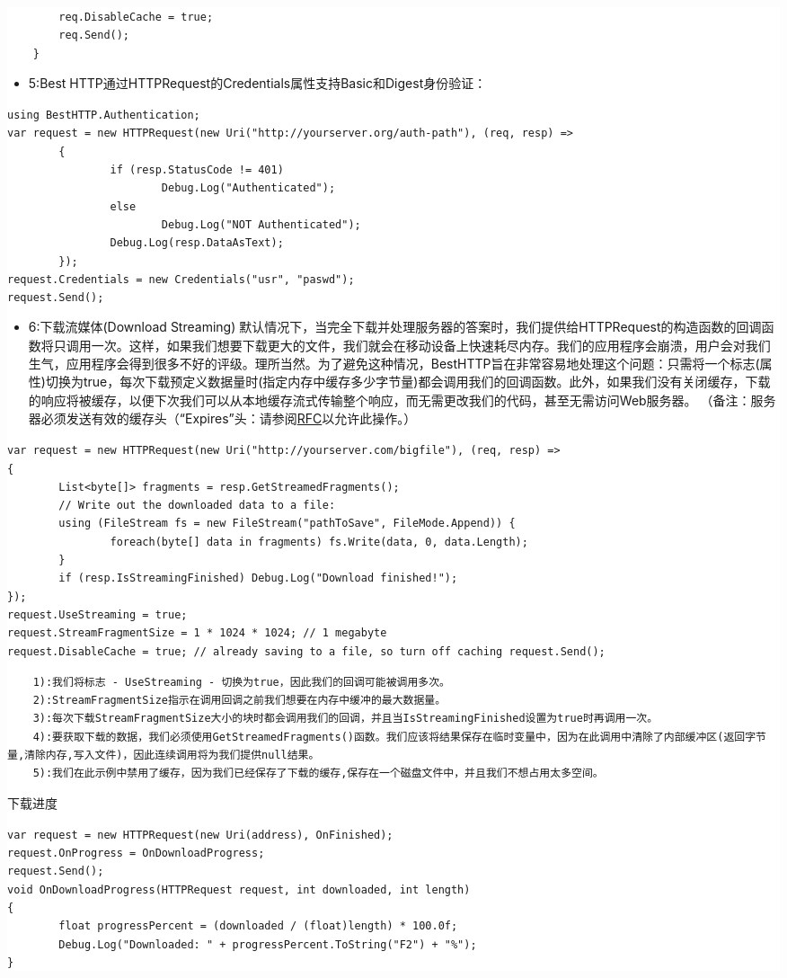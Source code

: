 ```
        req.DisableCache = true;
        req.Send();
    }
```

* 5:Best HTTP通过HTTPRequest的Credentials属性支持Basic和Digest身份验证：
```
using BestHTTP.Authentication; 
var request = new HTTPRequest(new Uri("http://yourserver.org/auth-path"), (req, resp) => 
        { 
                if (resp.StatusCode != 401) 
                        Debug.Log("Authenticated"); 
                else 
                        Debug.Log("NOT Authenticated"); 
                Debug.Log(resp.DataAsText); 
        }); 
request.Credentials = new Credentials("usr", "paswd"); 
request.Send(); 
```
* 6:下载流媒体(Download Streaming)
默认情况下，当完全下载并处理服务器的答案时，我们提供给HTTPRequest的构造函数的回调函数将只调用一次。这样，如果我们想要下载更大的文件，我们就会在移动设备上快速耗尽内存。我们的应用程序会崩溃，用户会对我们生气，应用程序会得到很多不好的评级。理所当然。为了避免这种情况，BestHTTP旨在非常容易地处理这个问题：只需将一个标志(属性)切换为true，每次下载预定义数据量时(指定内存中缓存多少字节量)都会调用我们的回调函数。此外，如果我们没有关闭缓存，下载的响应将被缓存，以便下次我们可以从本地缓存流式传输整个响应，而无需更改我们的代码，甚至无需访问Web服务器。 （备注：服务器必须发送有效的缓存头（“Expires”头：请参阅[RFC](https://www.w3.org/Protocols/rfc2616/rfc2616-sec14.html#sec14.21)以允许此操作。）
```
var request = new HTTPRequest(new Uri("http://yourserver.com/bigfile"), (req, resp) => 
{ 
        List<byte[]> fragments = resp.GetStreamedFragments(); 
        // Write out the downloaded data to a file: 
        using (FileStream fs = new FileStream("pathToSave", FileMode.Append)) {
                foreach(byte[] data in fragments) fs.Write(data, 0, data.Length); 
        }
        if (resp.IsStreamingFinished) Debug.Log("Download finished!"); 
}); 
request.UseStreaming = true; 
request.StreamFragmentSize = 1 * 1024 * 1024; // 1 megabyte
request.DisableCache = true; // already saving to a file, so turn off caching request.Send();  
```
>>>
        1):我们将标志 - UseStreaming - 切换为true，因此我们的回调可能被调用多次。
        2):StreamFragmentSize指示在调用回调之前我们想要在内存中缓冲的最大数据量。
        3):每次下载StreamFragmentSize大小的块时都会调用我们的回调，并且当IsStreamingFinished设置为true时再调用一次。
        4):要获取下载的数据，我们必须使用GetStreamedFragments()函数。我们应该将结果保存在临时变量中，因为在此调用中清除了内部缓冲区(返回字节量,清除内存,写入文件)，因此连续调用将为我们提供null结果。
        5):我们在此示例中禁用了缓存，因为我们已经保存了下载的缓存,保存在一个磁盘文件中，并且我们不想占用太多空间。
>>>
下载进度
```
var request = new HTTPRequest(new Uri(address), OnFinished); 
request.OnProgress = OnDownloadProgress; 
request.Send(); 
void OnDownloadProgress(HTTPRequest request, int downloaded, int length) 
{ 
        float progressPercent = (downloaded / (float)length) * 100.0f;
        Debug.Log("Downloaded: " + progressPercent.ToString("F2") + "%"); 
} 
```
